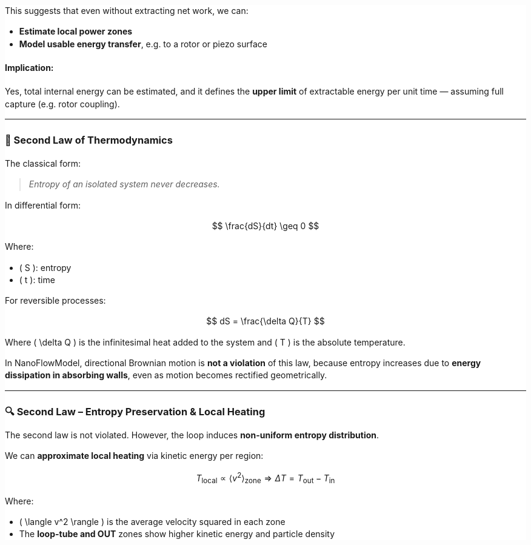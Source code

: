 This suggests that even without extracting net work, we can:

- **Estimate local power zones**
- **Model usable energy transfer**, e.g. to a rotor or piezo surface

#### Implication:

Yes, total internal energy can be estimated, and it defines the **upper limit** of extractable energy per unit time — assuming full capture (e.g. rotor coupling).

---

### 🔹 Second Law of Thermodynamics

The classical form:

> _Entropy of an isolated system never decreases._

In differential form:

$$
\frac{dS}{dt} \geq 0
$$

Where:

- \( S \): entropy
- \( t \): time

For reversible processes:

$$
dS = \frac{\delta Q}{T}
$$

Where \( \delta Q \) is the infinitesimal heat added to the system and \( T \) is the absolute temperature.

In NanoFlowModel, directional Brownian motion is **not a violation** of this law, because entropy increases due to **energy dissipation in absorbing walls**, even as motion becomes rectified geometrically.

---

### 🔍 Second Law – Entropy Preservation & Local Heating

The second law is not violated. However, the loop induces **non-uniform entropy distribution**.

We can **approximate local heating** via kinetic energy per region:

$$
T_{\text{local}} \propto \langle v^2 \rangle_{\text{zone}} \Rightarrow \Delta T = T_{\text{out}} - T_{\text{in}}
$$

Where:

- \( \langle v^2 \rangle \) is the average velocity squared in each zone
- The **loop-tube and OUT** zones show higher kinetic energy and particle density
